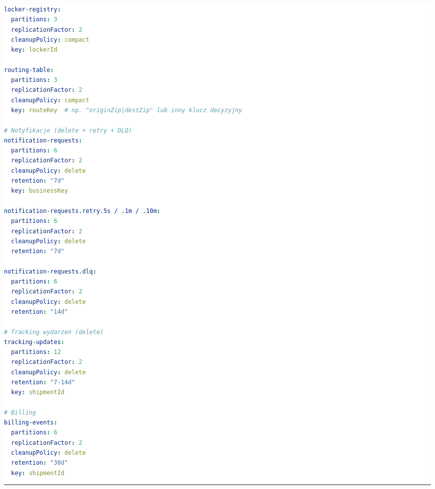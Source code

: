 ```yaml
locker-registry:
  partitions: 3
  replicationFactor: 2
  cleanupPolicy: compact
  key: lockerId

routing-table:
  partitions: 3
  replicationFactor: 2
  cleanupPolicy: compact
  key: routeKey  # np. "originZip|destZip" lub inny klucz decyzyjny

# Notyfikacje (delete + retry + DLQ)
notification-requests:
  partitions: 6
  replicationFactor: 2
  cleanupPolicy: delete
  retention: "7d"
  key: businessKey

notification-requests.retry.5s / .1m / .10m:
  partitions: 6
  replicationFactor: 2
  cleanupPolicy: delete
  retention: "7d"

notification-requests.dlq:
  partitions: 6
  replicationFactor: 2
  cleanupPolicy: delete
  retention: "14d"

# Tracking wydarzeń (delete)
tracking-updates:
  partitions: 12
  replicationFactor: 2
  cleanupPolicy: delete
  retention: "7-14d"
  key: shipmentId

# Billing
billing-events:
  partitions: 6
  replicationFactor: 2
  cleanupPolicy: delete
  retention: "30d"
  key: shipmentId
```

---
